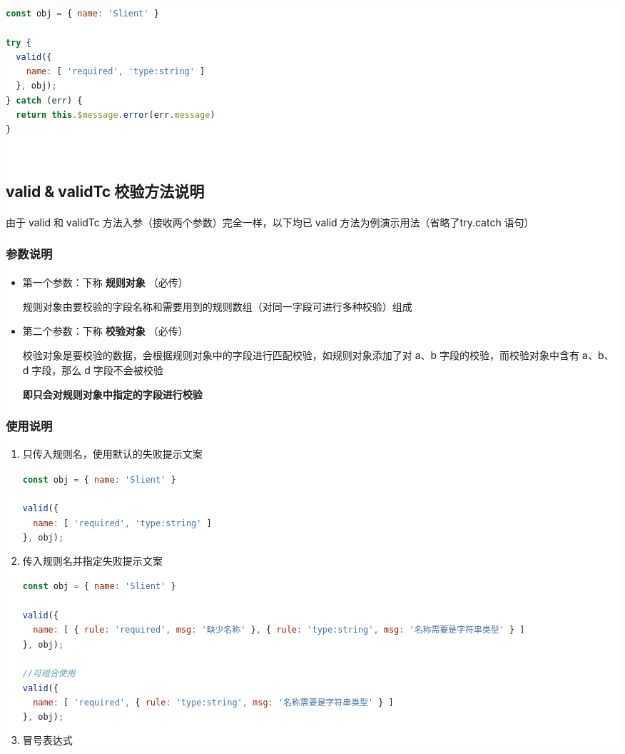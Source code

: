  ```js
  const obj = { name: 'Slient' }

  try {
    valid({
      name: [ 'required', 'type:string' ]
    }, obj);
  } catch (err) {
    return this.$message.error(err.message)
  }
  ```

&nbsp;

## valid & validTc 校验方法说明

由于 valid 和 validTc 方法入参（接收两个参数）完全一样，以下均已 valid 方法为例演示用法（省略了try.catch 语句）
### 参数说明

* 第一个参数：下称 **规则对象** （必传）

  规则对象由要校验的字段名称和需要用到的规则数组（对同一字段可进行多种校验）组成

* 第二个参数：下称 **校验对象** （必传）

  校验对象是要校验的数据，会根据规则对象中的字段进行匹配校验，如规则对象添加了对 a、b 字段的校验，而校验对象中含有 a、b、d 字段，那么 d 字段不会被校验

  **即只会对规则对象中指定的字段进行校验**

### 使用说明

1. 只传入规则名，使用默认的失败提示文案

    ```js
    const obj = { name: 'Slient' }

    valid({
      name: [ 'required', 'type:string' ]
    }, obj);
    ```

2. 传入规则名并指定失败提示文案

    ```js
    const obj = { name: 'Slient' }

    valid({
      name: [ { rule: 'required', msg: '缺少名称' }, { rule: 'type:string', msg: '名称需要是字符串类型' } ]
    }, obj);

    //可组合使用
    valid({
      name: [ 'required', { rule: 'type:string', msg: '名称需要是字符串类型' } ]
    }, obj);
    ```

3. 冒号表达式


[npm-image]: https://img.shields.io/npm/v/egg-validate-plugin.svg?style=flat-square
[npm-url]: https://npmjs.org/package/egg-validate-plugin
[travis-image]: https://img.shields.io/travis/eggjs/egg-validate-plugin.svg?style=flat-square
[travis-url]: https://travis-ci.org/eggjs/egg-validate-plugin
[codecov-image]: https://img.shields.io/codecov/c/github/eggjs/egg-validate-plugin.svg?style=flat-square
[codecov-url]: https://codecov.io/github/eggjs/egg-validate-plugin?branch=master
[david-image]: https://img.shields.io/david/eggjs/egg-validate-plugin.svg?style=flat-square
[david-url]: https://david-dm.org/eggjs/egg-validate-plugin
[snyk-image]: https://snyk.io/test/npm/egg-validate-plugin/badge.svg?style=flat-square
[snyk-url]: https://snyk.io/test/npm/egg-validate-plugin
[download-image]: https://img.shields.io/npm/dm/egg-validate-plugin.svg?style=flat-square
[download-url]: https://npmjs.org/package/egg-validate-plugin
